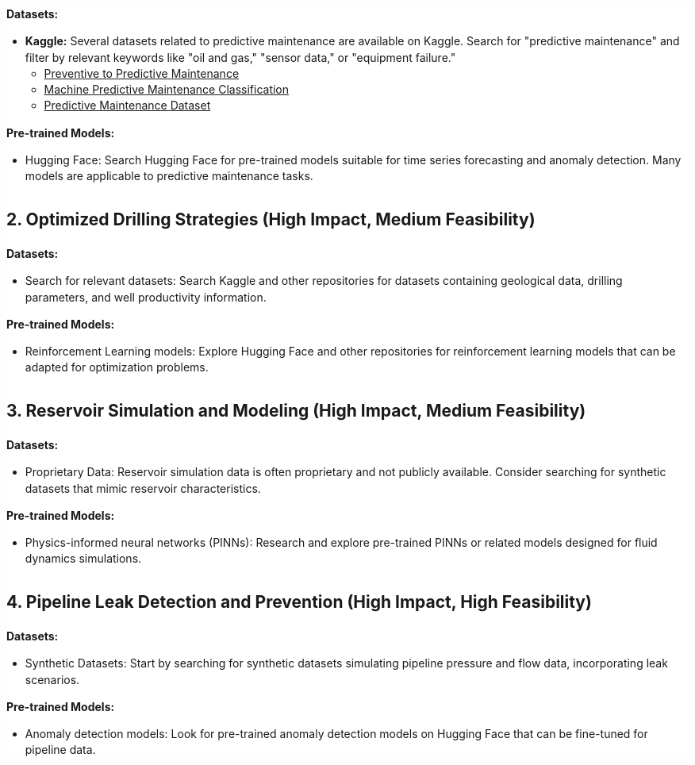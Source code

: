 **Datasets:**

* **Kaggle:** Several datasets related to predictive maintenance are available on Kaggle. Search for "predictive maintenance" and filter by relevant keywords like "oil and gas," "sensor data," or "equipment failure."
    * [Preventive to Predictive Maintenance](https://www.kaggle.com/datasets/prognosticshse/preventive-to-predicitve-maintenance)
    * [Machine Predictive Maintenance Classification](https://www.kaggle.com/datasets/shivamb/machine-predictive-maintenance-classification)
    * [Predictive Maintenance Dataset](https://www.kaggle.com/datasets/hiimanshuagarwal/predictive-maintenance-dataset)

**Pre-trained Models:**

* Hugging Face: Search Hugging Face for pre-trained models suitable for time series forecasting and anomaly detection. Many models are applicable to predictive maintenance tasks.


## 2. Optimized Drilling Strategies (High Impact, Medium Feasibility)

**Datasets:**

* Search for relevant datasets: Search Kaggle and other repositories for datasets containing geological data, drilling parameters, and well productivity information.

**Pre-trained Models:**

* Reinforcement Learning models: Explore Hugging Face and other repositories for reinforcement learning models that can be adapted for optimization problems.


## 3. Reservoir Simulation and Modeling (High Impact, Medium Feasibility)

**Datasets:**

* Proprietary Data: Reservoir simulation data is often proprietary and not publicly available. Consider searching for synthetic datasets that mimic reservoir characteristics.

**Pre-trained Models:**

* Physics-informed neural networks (PINNs): Research and explore pre-trained PINNs or related models designed for fluid dynamics simulations.


## 4. Pipeline Leak Detection and Prevention (High Impact, High Feasibility)

**Datasets:**

* Synthetic Datasets: Start by searching for synthetic datasets simulating pipeline pressure and flow data, incorporating leak scenarios.

**Pre-trained Models:**

* Anomaly detection models: Look for pre-trained anomaly detection models on Hugging Face that can be fine-tuned for pipeline data.
